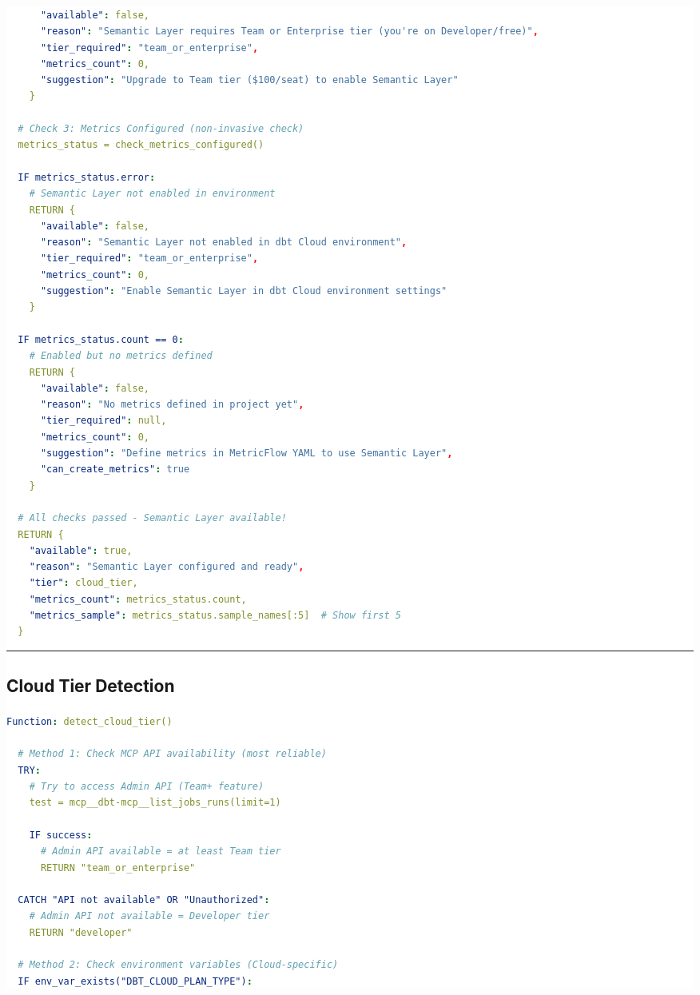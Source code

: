 ```yaml
      "available": false,
      "reason": "Semantic Layer requires Team or Enterprise tier (you're on Developer/free)",
      "tier_required": "team_or_enterprise",
      "metrics_count": 0,
      "suggestion": "Upgrade to Team tier ($100/seat) to enable Semantic Layer"
    }

  # Check 3: Metrics Configured (non-invasive check)
  metrics_status = check_metrics_configured()

  IF metrics_status.error:
    # Semantic Layer not enabled in environment
    RETURN {
      "available": false,
      "reason": "Semantic Layer not enabled in dbt Cloud environment",
      "tier_required": "team_or_enterprise",
      "metrics_count": 0,
      "suggestion": "Enable Semantic Layer in dbt Cloud environment settings"
    }

  IF metrics_status.count == 0:
    # Enabled but no metrics defined
    RETURN {
      "available": false,
      "reason": "No metrics defined in project yet",
      "tier_required": null,
      "metrics_count": 0,
      "suggestion": "Define metrics in MetricFlow YAML to use Semantic Layer",
      "can_create_metrics": true
    }

  # All checks passed - Semantic Layer available!
  RETURN {
    "available": true,
    "reason": "Semantic Layer configured and ready",
    "tier": cloud_tier,
    "metrics_count": metrics_status.count,
    "metrics_sample": metrics_status.sample_names[:5]  # Show first 5
  }
```

---

## Cloud Tier Detection

```yaml
Function: detect_cloud_tier()

  # Method 1: Check MCP API availability (most reliable)
  TRY:
    # Try to access Admin API (Team+ feature)
    test = mcp__dbt-mcp__list_jobs_runs(limit=1)

    IF success:
      # Admin API available = at least Team tier
      RETURN "team_or_enterprise"

  CATCH "API not available" OR "Unauthorized":
    # Admin API not available = Developer tier
    RETURN "developer"

  # Method 2: Check environment variables (Cloud-specific)
  IF env_var_exists("DBT_CLOUD_PLAN_TYPE"):
```